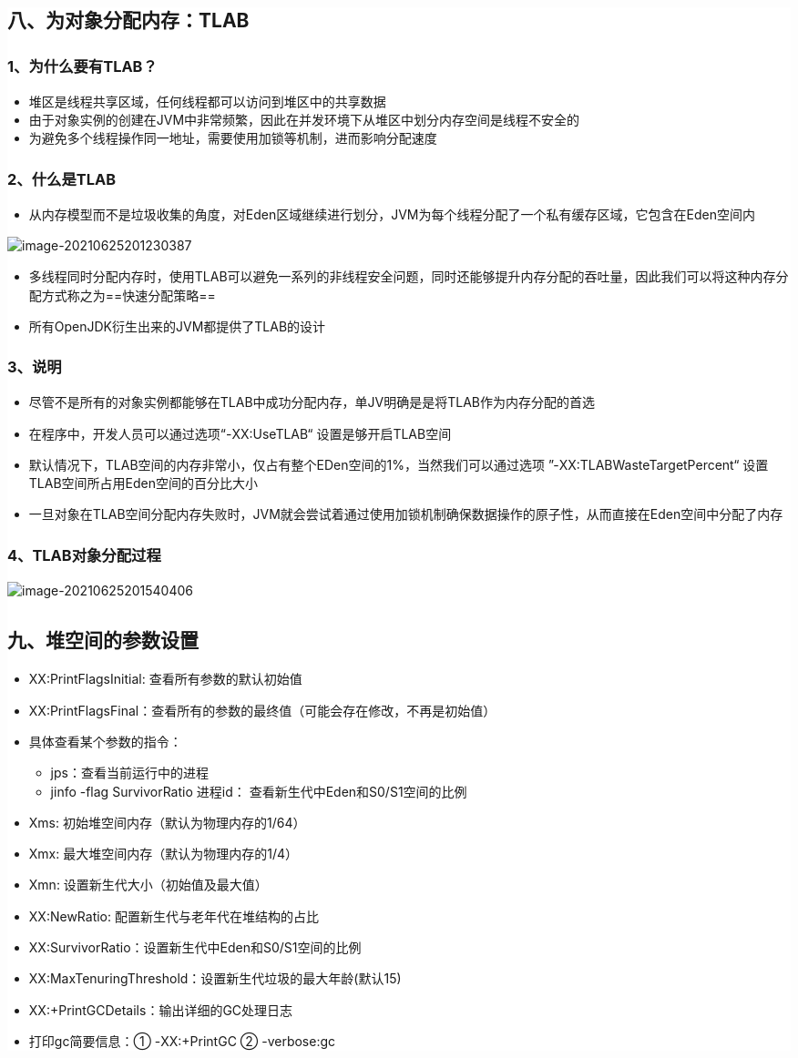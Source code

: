 ## 八、为对象分配内存：TLAB

### 1、为什么要有TLAB？

- 堆区是线程共享区域，任何线程都可以访问到堆区中的共享数据
- 由于对象实例的创建在JVM中非常频繁，因此在并发环境下从堆区中划分内存空间是线程不安全的
- 为避免多个线程操作同一地址，需要使用加锁等机制，进而影响分配速度

### 2、**什么是TLAB**

- 从内存模型而不是垃圾收集的角度，对Eden区域继续进行划分，JVM为每个线程分配了一个私有缓存区域，它包含在Eden空间内

![image-20210625201230387](https://images-1301128659.cos.ap-beijing.myqcloud.com/MacBookPro202208051428120.png)

- 多线程同时分配内存时，使用TLAB可以避免一系列的非线程安全问题，同时还能够提升内存分配的吞吐量，因此我们可以将这种内存分配方式称之为==快速分配策略==

- 所有OpenJDK衍生出来的JVM都提供了TLAB的设计

### 3、说明

- 尽管不是所有的对象实例都能够在TLAB中成功分配内存，单JV明确是是将TLAB作为内存分配的首选

- 在程序中，开发人员可以通过选项“-XX:UseTLAB“ 设置是够开启TLAB空间

- 默认情况下，TLAB空间的内存非常小，仅占有整个EDen空间的1%，当然我们可以通过选项 ”-XX:TLABWasteTargetPercent“ 设置TLAB空间所占用Eden空间的百分比大小

- 一旦对象在TLAB空间分配内存失败时，JVM就会尝试着通过使用加锁机制确保数据操作的原子性，从而直接在Eden空间中分配了内存

### 4、TLAB对象分配过程

![image-20210625201540406](https://images-1301128659.cos.ap-beijing.myqcloud.com/MacBookPro202208051428826.png)

## 九、堆空间的参数设置

- XX:PrintFlagsInitial: 查看所有参数的默认初始值

 - XX:PrintFlagsFinal：查看所有的参数的最终值（可能会存在修改，不再是初始值）

 - 具体查看某个参数的指令：
   - jps：查看当前运行中的进程
   - jinfo -flag SurvivorRatio 进程id： 查看新生代中Eden和S0/S1空间的比例

 - Xms: 初始堆空间内存（默认为物理内存的1/64）

 - Xmx: 最大堆空间内存（默认为物理内存的1/4）

 - Xmn: 设置新生代大小（初始值及最大值）

 - XX:NewRatio: 配置新生代与老年代在堆结构的占比

 - XX:SurvivorRatio：设置新生代中Eden和S0/S1空间的比例

 - XX:MaxTenuringThreshold：设置新生代垃圾的最大年龄(默认15)

 - XX:+PrintGCDetails：输出详细的GC处理日志

 - 打印gc简要信息：① -XX:+PrintGC   ② -verbose:gc
